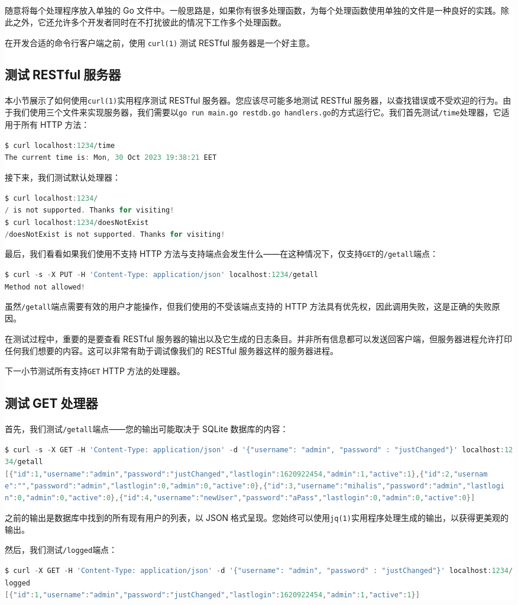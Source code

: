 随意将每个处理程序放入单独的 Go 文件中。一般思路是，如果你有很多处理函数，为每个处理函数使用单独的文件是一种良好的实践。除此之外，它还允许多个开发者同时在不打扰彼此的情况下工作多个处理函数。

在开发合适的命令行客户端之前，使用 `curl(1)` 测试 RESTful 服务器是一个好主意。

## 测试 RESTful 服务器

本小节展示了如何使用`curl(1)`实用程序测试 RESTful 服务器。您应该尽可能多地测试 RESTful 服务器，以查找错误或不受欢迎的行为。由于我们使用三个文件来实现服务器，我们需要以`go run main.go restdb.go handlers.go`的方式运行它。我们首先测试`/time`处理器，它适用于所有 HTTP 方法：

```go
$ curl localhost:1234/time
The current time is: Mon, 30 Oct 2023 19:38:21 EET 
```

接下来，我们测试默认处理器：

```go
$ curl localhost:1234/
/ is not supported. Thanks for visiting!
$ curl localhost:1234/doesNotExist
/doesNotExist is not supported. Thanks for visiting! 
```

最后，我们看看如果我们使用不支持 HTTP 方法与支持端点会发生什么——在这种情况下，仅支持`GET`的`/getall`端点：

```go
$ curl -s -X PUT -H 'Content-Type: application/json' localhost:1234/getall
Method not allowed! 
```

虽然`/getall`端点需要有效的用户才能操作，但我们使用的不受该端点支持的 HTTP 方法具有优先权，因此调用失败，这是正确的失败原因。

在测试过程中，重要的是要查看 RESTful 服务器的输出以及它生成的日志条目。并非所有信息都可以发送回客户端，但服务器进程允许打印任何我们想要的内容。这可以非常有助于调试像我们的 RESTful 服务器这样的服务器进程。

下一小节测试所有支持`GET` HTTP 方法的处理器。

## 测试 GET 处理器

首先，我们测试`/getall`端点——您的输出可能取决于 SQLite 数据库的内容：

```go
$ curl -s -X GET -H 'Content-Type: application/json' -d '{"username": "admin", "password" : "justChanged"}' localhost:1234/getall
[{"id":1,"username":"admin","password":"justChanged","lastlogin":1620922454,"admin":1,"active":1},{"id":2,"username":"","password":"admin","lastlogin":0,"admin":0,"active":0},{"id":3,"username":"mihalis","password":"admin","lastlogin":0,"admin":0,"active":0},{"id":4,"username":"newUser","password":"aPass","lastlogin":0,"admin":0,"active":0}] 
```

之前的输出是数据库中找到的所有现有用户的列表，以 JSON 格式呈现。您始终可以使用`jq(1)`实用程序处理生成的输出，以获得更美观的输出。

然后，我们测试`/logged`端点：

```go
$ curl -X GET -H 'Content-Type: application/json' -d '{"username": "admin", "password" : "justChanged"}' localhost:1234/logged
[{"id":1,"username":"admin","password":"justChanged","lastlogin":1620922454,"admin":1,"active":1}] 
```
